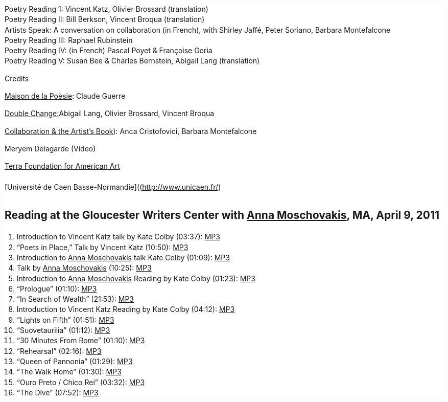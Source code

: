 
  
  
Poetry Reading 1: Vincent Katz, Olivier Brossard (translation)  
Poetry Reading II: Bill Berkson, Vincent Broqua (translation)  
Artists Speak: A conversation on collaboration (in French), with Shirley Jaffé, Peter Soriano, Barbara Montefalcone  
Poetry Reading III: Raphael Rubinstein  
Poetry Reading IV: (in French) Pascal Poyet & Françoise Goria  
Poetry Reading V: Susan Bee & Charles Bernstein, Abigail Lang (translation)  
  
Credits  

[Maison de la Poèsie](http://www.maisondelapoesieparis.com/): Claude Guerre

[Double Change:](http://doublechange.org/)Abigail Lang, Olivier Brossard, Vincent Broqua

[Collaboration & the Artist’s Book](http://collaborationandartistsbooks.tumblr.com/)): Anca Cristofovici, Barbara Montefalcone

Meryem Delagarde (Video)

[Terra Foundation for American Art  
](http://www.terraamericanart.org/)  
[Université de Caen Basse-Normandie]((http://www.unicaen.fr/)  

Reading at the Gloucester Writers Center with [Anna Moschovakis](http://writing.upenn.edu/pennsound/x/Moschovakis.php), MA, April 9, 2011
-----------------------------------------------------------------------------------------------------------------------------------------

1.  Introduction to Vincent Katz talk by Kate Colby (03:37): [MP3](http://media.sas.upenn.edu/pennsound/authors/Katz/9-16-05/katz-vincent_23_jim-dine_Jane_bowery-poetry-club_9-16-05.mp3)
2.  “Poets in Place,” Talk by Vincent Katz (10:50): [MP3](http://media.sas.upenn.edu/pennsound/authors/Katz/4-9-11/katz-vincent_02_Talk-by-Vincent-Katz_gloucester-writers-center_4-9-11.mp3)
3.  Introduction to [Anna Moschovakis](http://writing.upenn.edu/pennsound/x/Moschovakis.php) talk Kate Colby (01:09): [MP3](http://media.sas.upenn.edu/pennsound/authors/Katz/4-9-11/katz-vincent_03_Introduction-to-Anna-Moschovakis-Talk_gloucester-writers-center_4-9-11.mp3)
4.  Talk by [Anna Moschovakis](http://writing.upenn.edu/pennsound/x/Moschovakis.php) (10:25): [MP3](http://media.sas.upenn.edu/pennsound/authors/Katz/4-9-11/katz-vincent_04_Talk-by-Anna-Moschovakis_gloucester-writers-center_4-9-11.mp3)
5.  Introduction to [Anna Moschovakis](http://writing.upenn.edu/pennsound/x/Moschovakis.php) Reading by Kate Colby (01:23): [MP3](http://media.sas.upenn.edu/pennsound/authors/Katz/4-9-11/katz-vincent_05_Introduction-to-Anna-Moschovakis-Reading_gloucester-writers-center_4-9-11.mp3)
6.  “Prologue” (01:10): [MP3](http://media.sas.upenn.edu/pennsound/authors/Katz/4-9-11/katz-vincent_06_Anna-Moschovakis_Prologue_gloucester-writers-center_4-9-11.mp3)
7.  “In Search of Wealth” (21:53): [MP3](http://media.sas.upenn.edu/pennsound/authors/Katz/4-9-11/katz-vincent_07_Anna-Moschovakis_In-Search-of-Wealth_gloucester-writers-center_4-9-11.mp3)
8.  Introduction to Vincent Katz Reading by Kate Colby (04:12): [MP3](http://media.sas.upenn.edu/pennsound/authors/Katz/4-9-11/katz-vincent_08_Introduction-to-Vincent-Katz-Reading_gloucester-writers-center_4-9-11.mp3)
9.  “Lights on Fifth” (01:51): [MP3](http://media.sas.upenn.edu/pennsound/authors/Katz/4-9-11/katz-vincent_09_Lights-On-Fifth_gloucester-writers-center_4-9-11.mp3)
10. “Suovetaurilia” (01:12): [MP3](http://media.sas.upenn.edu/pennsound/authors/Katz/4-9-11/katz-vincent_10_Suovetaurilia_gloucester-writers-center_4-9-11.mp3)
11. “30 Minutes From Rome” (01:10): [MP3](http://media.sas.upenn.edu/pennsound/authors/Katz/4-9-11/katz-vincent_11_30-Minutes-From-Rome_gloucester-writers-center_4-9-11.mp3)
12. “Rehearsal” (02:16): [MP3](http://media.sas.upenn.edu/pennsound/authors/Katz/4-9-11/katz-vincent_12_Rehearsal_gloucester-writers-center_4-9-11.mp3)
13. “Queen of Pannonia” (01:29): [MP3](http://media.sas.upenn.edu/pennsound/authors/Katz/4-9-11/katz-vincent_13_Queen-of-Pannonia_gloucester-writers-center_4-9-11.mp3)
14. “The Walk Home” (01:30): [MP3](http://media.sas.upenn.edu/pennsound/authors/Katz/4-9-11/katz-vincent_14_The-Walk-Home_gloucester-writers-center_4-9-11.mp3)
15. “Ouro Preto / Chico Rei” (03:32): [MP3](http://media.sas.upenn.edu/pennsound/authors/Katz/4-9-11/katz-vincent_15_Ouro-Preto-Chico-Rei_gloucester-writers-center_4-9-11.mp3)
16. “The Dive” (07:52): [MP3](http://media.sas.upenn.edu/pennsound/authors/Katz/4-9-11/katz-vincent_16_The-Dive_gloucester-writers-center_4-9-11.mp3)
